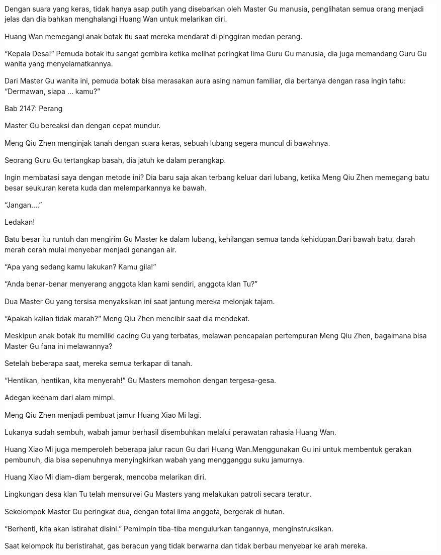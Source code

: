 Dengan suara yang keras, tidak hanya asap putih yang disebarkan oleh Master Gu manusia, penglihatan semua orang menjadi jelas dan dia bahkan menghalangi Huang Wan untuk melarikan diri.

Huang Wan memegangi anak botak itu saat mereka mendarat di pinggiran medan perang.

“Kepala Desa!” Pemuda botak itu sangat gembira ketika melihat peringkat lima Guru Gu manusia, dia juga memandang Guru Gu wanita yang menyelamatkannya.

Dari Master Gu wanita ini, pemuda botak bisa merasakan aura asing namun familiar, dia bertanya dengan rasa ingin tahu: “Dermawan, siapa … kamu?”

Bab 2147: Perang

Master Gu bereaksi dan dengan cepat mundur.

Meng Qiu Zhen menginjak tanah dengan suara keras, sebuah lubang segera muncul di bawahnya.

Seorang Guru Gu tertangkap basah, dia jatuh ke dalam perangkap.

Ingin membatasi saya dengan metode ini? Dia baru saja akan terbang keluar dari lubang, ketika Meng Qiu Zhen memegang batu besar seukuran kereta kuda dan melemparkannya ke bawah.

“Jangan….”

Ledakan!

Batu besar itu runtuh dan mengirim Gu Master ke dalam lubang, kehilangan semua tanda kehidupan.Dari bawah batu, darah merah cerah mulai menyebar menjadi genangan air.

“Apa yang sedang kamu lakukan? Kamu gila!”

“Anda benar-benar menyerang anggota klan kami sendiri, anggota klan Tu?”

Dua Master Gu yang tersisa menyaksikan ini saat jantung mereka melonjak tajam.

“Apakah kalian tidak marah?” Meng Qiu Zhen mencibir saat dia mendekat.

Meskipun anak botak itu memiliki cacing Gu yang terbatas, melawan pencapaian pertempuran Meng Qiu Zhen, bagaimana bisa Master Gu fana ini melawannya?

Setelah beberapa saat, mereka semua terkapar di tanah.

“Hentikan, hentikan, kita menyerah!” Gu Masters memohon dengan tergesa-gesa.

Adegan keenam dari alam mimpi.

Meng Qiu Zhen menjadi pembuat jamur Huang Xiao Mi lagi.

Lukanya sudah sembuh, wabah jamur berhasil disembuhkan melalui perawatan rahasia Huang Wan.

Huang Xiao Mi juga memperoleh beberapa jalur racun Gu dari Huang Wan.Menggunakan Gu ini untuk membentuk gerakan pembunuh, dia bisa sepenuhnya menyingkirkan wabah yang mengganggu suku jamurnya.

Huang Xiao Mi diam-diam bergerak, mencoba melarikan diri.

Lingkungan desa klan Tu telah mensurvei Gu Masters yang melakukan patroli secara teratur.

Sekelompok Master Gu peringkat dua, dengan total lima anggota, bergerak di hutan.

“Berhenti, kita akan istirahat disini.” Pemimpin tiba-tiba mengulurkan tangannya, menginstruksikan.

Saat kelompok itu beristirahat, gas beracun yang tidak berwarna dan tidak berbau menyebar ke arah mereka.
